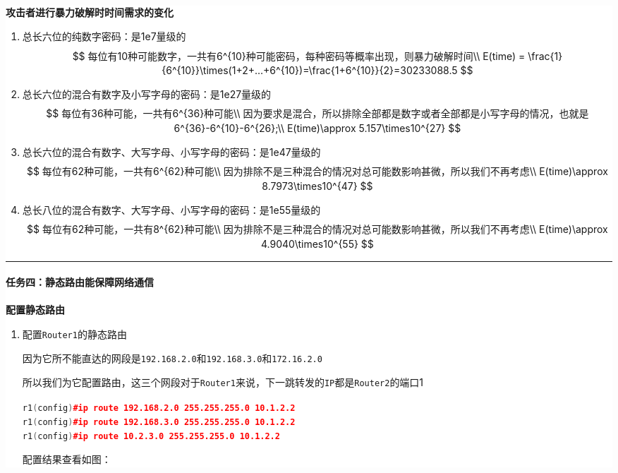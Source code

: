 

**攻击者进行暴力破解时时间需求的变化**

1. 总长六位的纯数字密码：是1e7量级的
   $$
   每位有10种可能数字，一共有6^{10}种可能密码，每种密码等概率出现，则暴力破解时间\\
   E(time) = \frac{1}{6^{10}}\times(1+2+...+6^{10})=\frac{1+6^{10}}{2}=30233088.5
   $$
   
2. 总长六位的混合有数字及小写字母的密码：是1e27量级的
   $$
   每位有36种可能，一共有6^{36}种可能\\
   因为要求是混合，所以排除全部都是数字或者全部都是小写字母的情况，也就是6^{36}-6^{10}-6^{26};\\
   E(time)\approx 5.157\times10^{27}
   $$
   
3. 总长六位的混合有数字、大写字母、小写字母的密码：是1e47量级的
   $$
   每位有62种可能，一共有6^{62}种可能\\
   因为排除不是三种混合的情况对总可能数影响甚微，所以我们不再考虑\\
   E(time)\approx 8.7973\times10^{47}
   $$
   
4. 总长八位的混合有数字、大写字母、小写字母的密码：是1e55量级的
   $$
   每位有62种可能，一共有8^{62}种可能\\
   因为排除不是三种混合的情况对总可能数影响甚微，所以我们不再考虑\\
   E(time)\approx 4.9040\times10^{55}
   $$
   



----



#### 任务四：静态路由能保障网络通信

**配置静态路由**

1. 配置`Router1`的静态路由

   因为它所不能直达的网段是`192.168.2.0`和`192.168.3.0`和`172.16.2.0`

   所以我们为它配置路由，这三个网段对于`Router1`来说，下一跳转发的`IP`都是`Router2`的端口1

   ~~~c++
   r1(config)#ip route 192.168.2.0 255.255.255.0 10.1.2.2
   r1(config)#ip route 192.168.3.0 255.255.255.0 10.1.2.2
   r1(config)#ip route 10.2.3.0 255.255.255.0 10.1.2.2
   ~~~

   配置结果查看如图：
